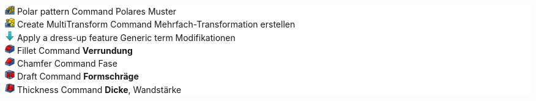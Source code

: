   <img alt="" src=images/PartDesign_PolarPattern.svg  style="width:16px;"> Polar pattern                              Command             Polares Muster                                                                                           
  <img alt="" src=images/PartDesign_MultiTransform.svg  style="width:16px;"> Create MultiTransform                  Command             Mehrfach-Transformation erstellen                                                                        
  <img alt="" src=images/Arrow-down.svg  style="width:16px;"> Apply a dress-up feature                                             Generic term        Modifikationen                                                                                           
  <img alt="" src=images/PartDesign_Fillet.svg  style="width:16px;"> Fillet                                                 Command             **Verrundung**                                                                                           
  <img alt="" src=images/PartDesign_Chamfer.svg  style="width:16px;"> Chamfer                                              Command             Fase                                                                                                     
  <img alt="" src=images/PartDesign_Draft.svg  style="width:16px;"> Draft                                                    Command             **Formschräge**                                                                                          
  <img alt="" src=images/PartDesign_Thickness.svg  style="width:16px;"> Thickness                                        Command             **Dicke**, Wandstärke                                                                                    
                                                                                                                                                                                                                                                     